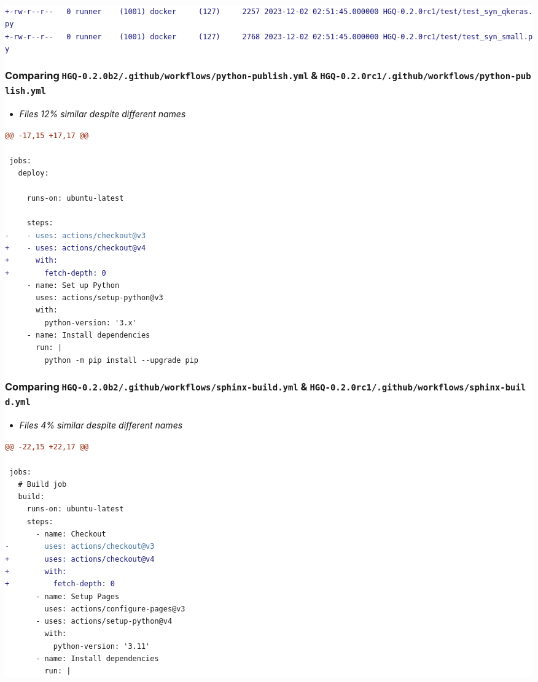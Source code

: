 ```diff
+-rw-r--r--   0 runner    (1001) docker     (127)     2257 2023-12-02 02:51:45.000000 HGQ-0.2.0rc1/test/test_syn_qkeras.py
+-rw-r--r--   0 runner    (1001) docker     (127)     2768 2023-12-02 02:51:45.000000 HGQ-0.2.0rc1/test/test_syn_small.py
```

### Comparing `HGQ-0.2.0b2/.github/workflows/python-publish.yml` & `HGQ-0.2.0rc1/.github/workflows/python-publish.yml`

 * *Files 12% similar despite different names*

```diff
@@ -17,15 +17,17 @@
 
 jobs:
   deploy:
 
     runs-on: ubuntu-latest
 
     steps:
-    - uses: actions/checkout@v3
+    - uses: actions/checkout@v4
+      with:
+        fetch-depth: 0
     - name: Set up Python
       uses: actions/setup-python@v3
       with:
         python-version: '3.x'
     - name: Install dependencies
       run: |
         python -m pip install --upgrade pip
```

### Comparing `HGQ-0.2.0b2/.github/workflows/sphinx-build.yml` & `HGQ-0.2.0rc1/.github/workflows/sphinx-build.yml`

 * *Files 4% similar despite different names*

```diff
@@ -22,15 +22,17 @@
 
 jobs:
   # Build job
   build:
     runs-on: ubuntu-latest
     steps:
       - name: Checkout
-        uses: actions/checkout@v3
+        uses: actions/checkout@v4
+        with:
+          fetch-depth: 0
       - name: Setup Pages
         uses: actions/configure-pages@v3
       - uses: actions/setup-python@v4
         with:
           python-version: '3.11'
       - name: Install dependencies
         run: |
```
